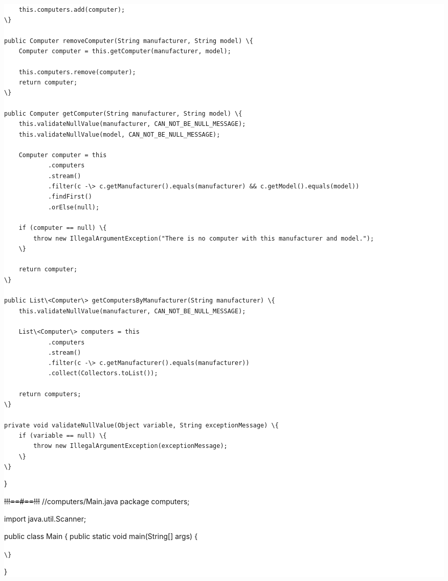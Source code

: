         this.computers.add(computer);
    \}

    public Computer removeComputer(String manufacturer, String model) \{
        Computer computer = this.getComputer(manufacturer, model);

        this.computers.remove(computer);
        return computer;
    \}

    public Computer getComputer(String manufacturer, String model) \{
        this.validateNullValue(manufacturer, CAN_NOT_BE_NULL_MESSAGE);
        this.validateNullValue(model, CAN_NOT_BE_NULL_MESSAGE);

        Computer computer = this
                .computers
                .stream()
                .filter(c -\> c.getManufacturer().equals(manufacturer) && c.getModel().equals(model))
                .findFirst()
                .orElse(null);

        if (computer == null) \{
            throw new IllegalArgumentException("There is no computer with this manufacturer and model.");
        \}

        return computer;
    \}

    public List\<Computer\> getComputersByManufacturer(String manufacturer) \{
        this.validateNullValue(manufacturer, CAN_NOT_BE_NULL_MESSAGE);

        List\<Computer\> computers = this
                .computers
                .stream()
                .filter(c -\> c.getManufacturer().equals(manufacturer))
                .collect(Collectors.toList());

        return computers;
    \}

    private void validateNullValue(Object variable, String exceptionMessage) \{
        if (variable == null) \{
            throw new IllegalArgumentException(exceptionMessage);
        \}
    \}
\}

~~!!!==\#==!!!~~
//computers/Main.java
package computers;

import java.util.Scanner;

public class Main \{
    public static void main(String\[\] args) \{

    \}
\}
